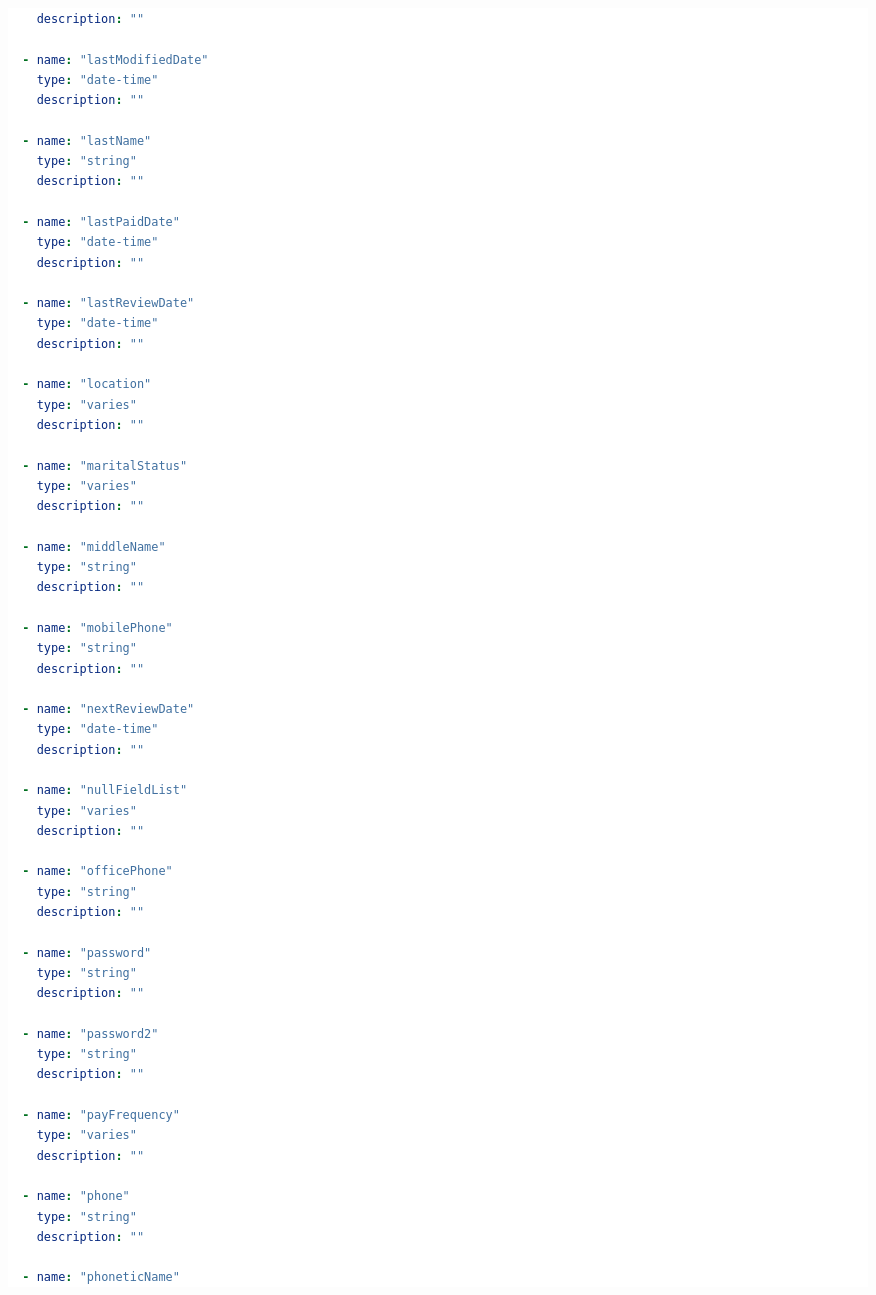 ```yaml
    description: ""

  - name: "lastModifiedDate"
    type: "date-time"
    description: ""

  - name: "lastName"
    type: "string"
    description: ""

  - name: "lastPaidDate"
    type: "date-time"
    description: ""

  - name: "lastReviewDate"
    type: "date-time"
    description: ""

  - name: "location"
    type: "varies"
    description: ""

  - name: "maritalStatus"
    type: "varies"
    description: ""

  - name: "middleName"
    type: "string"
    description: ""

  - name: "mobilePhone"
    type: "string"
    description: ""

  - name: "nextReviewDate"
    type: "date-time"
    description: ""

  - name: "nullFieldList"
    type: "varies"
    description: ""

  - name: "officePhone"
    type: "string"
    description: ""

  - name: "password"
    type: "string"
    description: ""

  - name: "password2"
    type: "string"
    description: ""

  - name: "payFrequency"
    type: "varies"
    description: ""

  - name: "phone"
    type: "string"
    description: ""

  - name: "phoneticName"
```